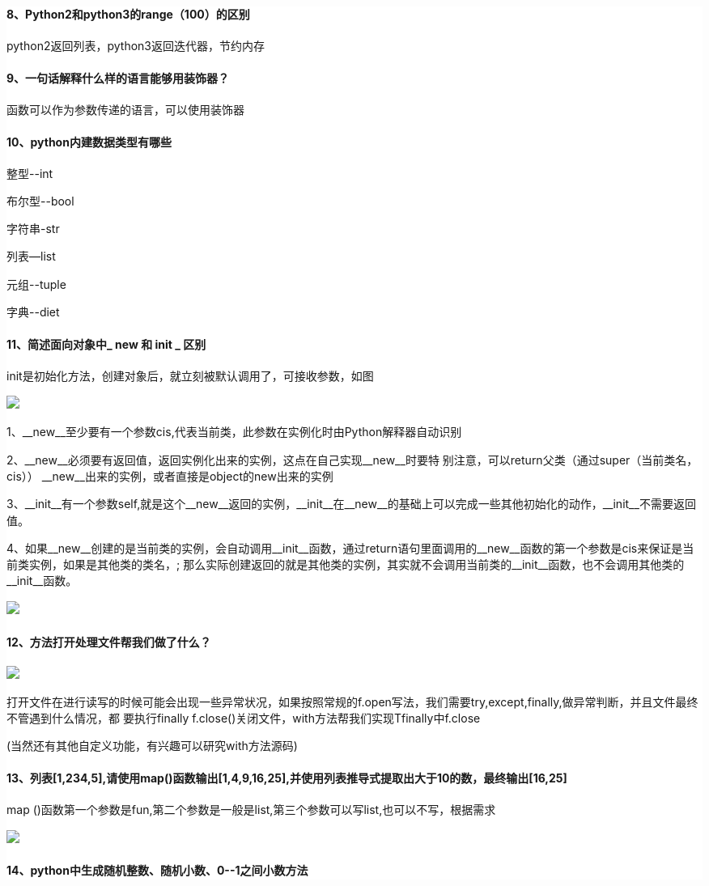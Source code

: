 #### 8、Python2和python3的range（100）的区别

python2返回列表，python3返回迭代器，节约内存

#### 9、一句话解释什么样的语言能够用装饰器？

函数可以作为参数传递的语言，可以使用装饰器

#### 10、python内建数据类型有哪些

整型--int

布尔型--bool 

字符串-str 

列表—list 

元组--tuple 

字典--diet

#### 11、简述面向对象中_ new 和 init _ 区别

init是初始化方法，创建对象后，就立刻被默认调用了，可接收参数，如图

![](https://files.mdnice.com/user/11419/674c80cf-1829-452e-8b04-26a9216a2b67.png)

1、__new__至少要有一个参数cis,代表当前类，此参数在实例化时由Python解释器自动识别

2、__new__必须要有返回值，返回实例化出来的实例，这点在自己实现__new__时要特 别注意，可以return父类（通过super（当前类名，cis）） __new__出来的实例，或者直接是object的new出来的实例

3、__init__有一个参数self,就是这个__new__返回的实例，__init__在__new__的基础上可以完成一些其他初始化的动作，__init__不需要返回值。

4、如果__new__创建的是当前类的实例，会自动调用__init__函数，通过return语句里面调用的__new__函数的第一个参数是cis来保证是当前类实例，如果是其他类的类名，; 那么实际创建返回的就是其他类的实例，其实就不会调用当前类的__init__函数，也不会调用其他类的__init__函数。

![](https://files.mdnice.com/user/11419/e8e73fb7-89ac-4f94-afa9-a4e84dfd0347.png)

#### 12、方法打开处理文件帮我们做了什么？



![](https://files.mdnice.com/user/11419/86c96c17-cb13-49af-9042-be0563f85b68.png)

打开文件在进行读写的时候可能会出现一些异常状况，如果按照常规的f.open写法，我们需要try,except,finally,做异常判断，并且文件最终不管遇到什么情况，都 要执行finally f.close()关闭文件，with方法帮我们实现Tfinally中f.close

(当然还有其他自定义功能，有兴趣可以研究with方法源码)

#### 13、列表[1,234,5],请使用map()函数输出[1,4,9,16,25],并使用列表推导式提取出大于10的数，最终输出[16,25]

map ()函数第一个参数是fun,第二个参数是一般是list,第三个参数可以写list,也可以不写，根据需求

![](https://files.mdnice.com/user/11419/f2fd6c03-e97c-475b-af96-059987a4be1d.png)

#### 14、python中生成随机整数、随机小数、0--1之间小数方法
